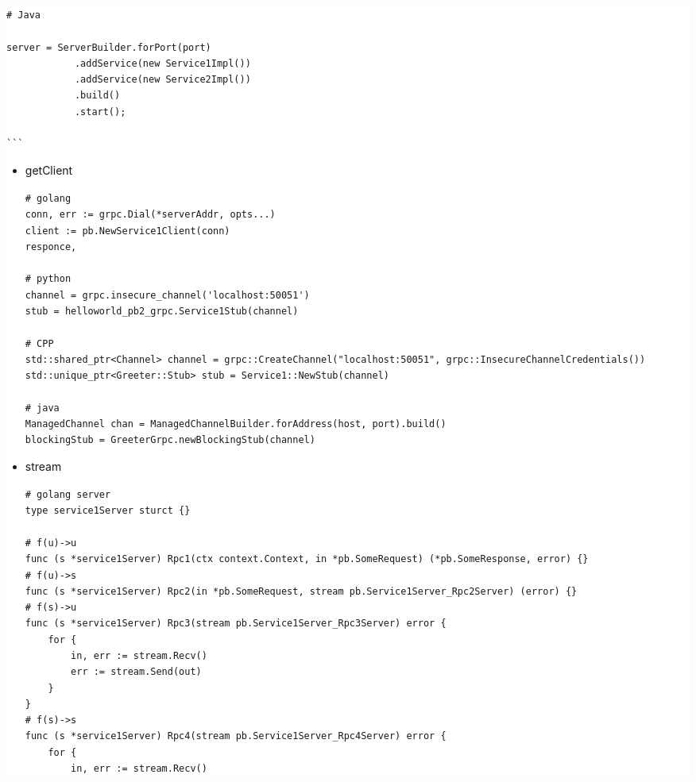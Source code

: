    # Java
    
    server = ServerBuilder.forPort(port)
                .addService(new Service1Impl())
                .addService(new Service2Impl())
                .build()
                .start();
        
	```
- getClient
	```
	# golang
	conn, err := grpc.Dial(*serverAddr, opts...)
	client := pb.NewService1Client(conn)
	responce,
	
	# python
	channel = grpc.insecure_channel('localhost:50051')
	stub = helloworld_pb2_grpc.Service1Stub(channel)
	
	# CPP
	std::shared_ptr<Channel> channel = grpc::CreateChannel("localhost:50051", grpc::InsecureChannelCredentials())
	std::unique_ptr<Greeter::Stub> stub = Service1::NewStub(channel)
	
	# java
	ManagedChannel chan = ManagedChannelBuilder.forAddress(host, port).build()
	blockingStub = GreeterGrpc.newBlockingStub(channel)
	```

- stream

	```
	# golang server
	type service1Server sturct {}
	
	# f(u)->u
	func (s *service1Server) Rpc1(ctx context.Context, in *pb.SomeRequest) (*pb.SomeResponse, error) {}
	# f(u)->s
	func (s *service1Server) Rpc2(in *pb.SomeRequest, stream pb.Service1Server_Rpc2Server) (error) {}
	# f(s)->u
	func (s *service1Server) Rpc3(stream pb.Service1Server_Rpc3Server) error {
		for {
			in, err := stream.Recv()
			err := stream.Send(out)
		}
	}
	# f(s)->s
	func (s *service1Server) Rpc4(stream pb.Service1Server_Rpc4Server) error {
		for {
			in, err := stream.Recv()